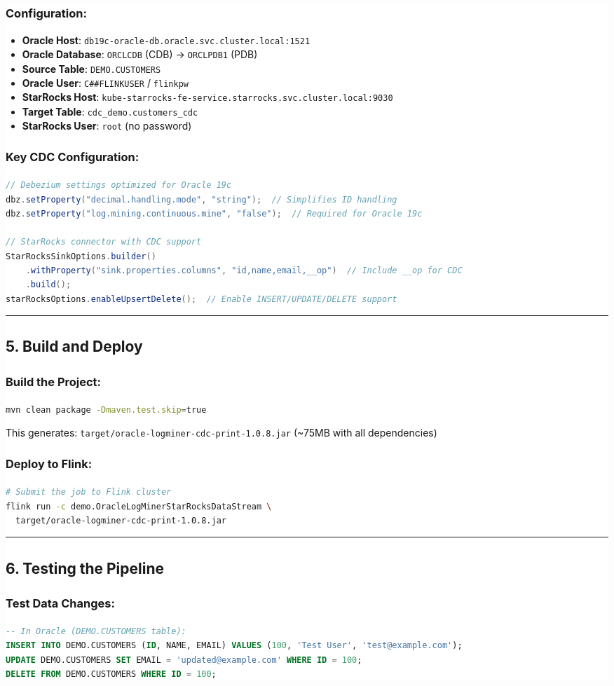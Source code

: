 ### Configuration:
- **Oracle Host**: `db19c-oracle-db.oracle.svc.cluster.local:1521`
- **Oracle Database**: `ORCLCDB` (CDB) → `ORCLPDB1` (PDB)
- **Source Table**: `DEMO.CUSTOMERS`
- **Oracle User**: `C##FLINKUSER` / `flinkpw`
- **StarRocks Host**: `kube-starrocks-fe-service.starrocks.svc.cluster.local:9030`
- **Target Table**: `cdc_demo.customers_cdc`
- **StarRocks User**: `root` (no password)

### Key CDC Configuration:
```java
// Debezium settings optimized for Oracle 19c
dbz.setProperty("decimal.handling.mode", "string");  // Simplifies ID handling
dbz.setProperty("log.mining.continuous.mine", "false");  // Required for Oracle 19c

// StarRocks connector with CDC support
StarRocksSinkOptions.builder()
    .withProperty("sink.properties.columns", "id,name,email,__op")  // Include __op for CDC
    .build();
starRocksOptions.enableUpsertDelete();  // Enable INSERT/UPDATE/DELETE support
```

-----

## 5\. Build and Deploy

### Build the Project:
```bash
mvn clean package -Dmaven.test.skip=true
```

This generates: `target/oracle-logminer-cdc-print-1.0.8.jar` (~75MB with all dependencies)

### Deploy to Flink:
```bash
# Submit the job to Flink cluster
flink run -c demo.OracleLogMinerStarRocksDataStream \
  target/oracle-logminer-cdc-print-1.0.8.jar
```

-----

## 6\. Testing the Pipeline

### Test Data Changes:
```sql
-- In Oracle (DEMO.CUSTOMERS table):
INSERT INTO DEMO.CUSTOMERS (ID, NAME, EMAIL) VALUES (100, 'Test User', 'test@example.com');
UPDATE DEMO.CUSTOMERS SET EMAIL = 'updated@example.com' WHERE ID = 100;
DELETE FROM DEMO.CUSTOMERS WHERE ID = 100;
```
